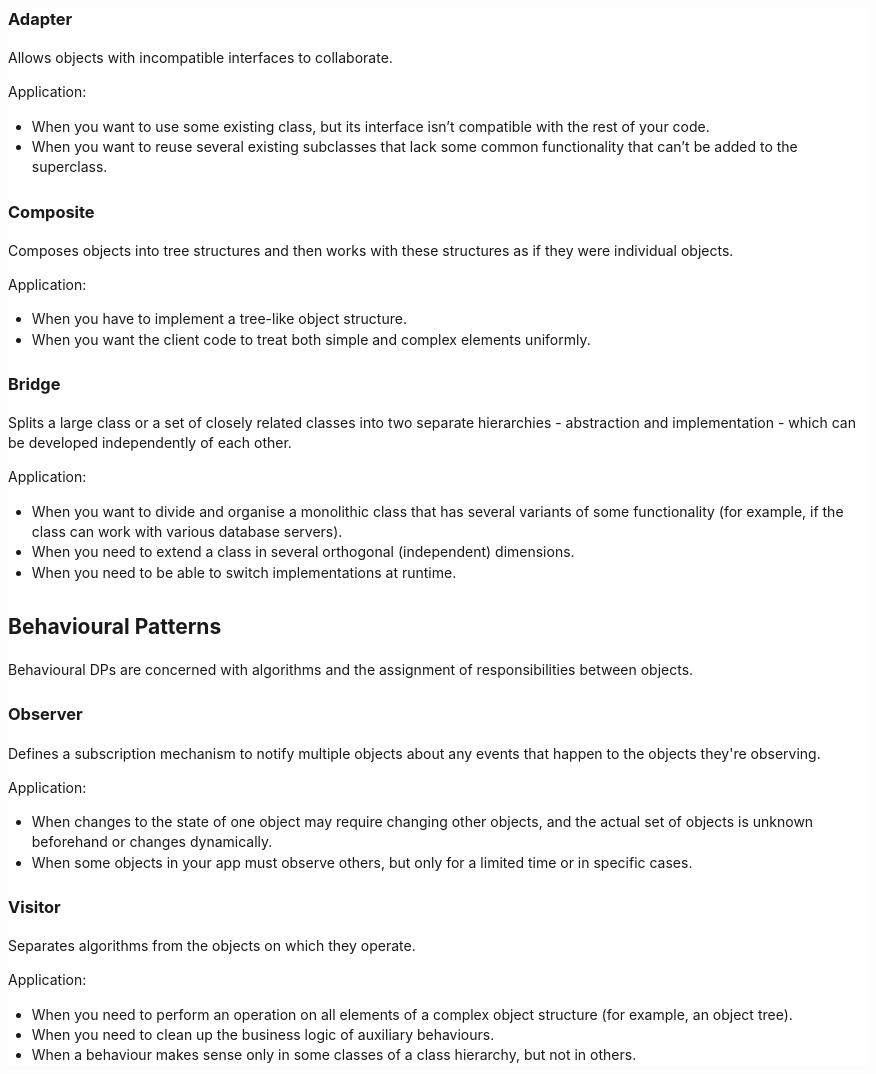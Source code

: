 
### Adapter

Allows objects with incompatible interfaces to collaborate.

Application:
- When you want to use some existing class, but its interface isn’t compatible with the rest of your code.
- When you want to reuse several existing subclasses that lack some common functionality that can’t be added to the superclass.


### Composite 

Composes objects into tree structures and then works with these structures as if they were individual objects.

Application:
- When you have to implement a tree-like object structure.
- When you want the client code to treat both simple and complex elements uniformly.


### Bridge

Splits a large class or a set of closely related classes into two separate hierarchies - abstraction and implementation - which can be developed independently of each other.

Application:
- When you want to divide and organise a monolithic class that has several variants of some functionality (for example, if the class can work with various database servers).
- When you need to extend a class in several orthogonal (independent) dimensions.
- When you need to be able to switch implementations at runtime.


## Behavioural Patterns

Behavioural DPs are concerned with algorithms and the assignment of responsibilities between objects.

### Observer 

Defines a subscription mechanism to notify multiple objects about any events that happen to the objects they're observing.

Application:
- When changes to the state of one object may require changing other objects, and the actual set of objects is unknown beforehand or changes dynamically.
- When some objects in your app must observe others, but only for a limited time or in specific cases.


### Visitor 

Separates algorithms from the objects on which they operate.

Application: 
- When you need to perform an operation on all elements of a complex object structure (for example, an object tree).
- When you need to clean up the business logic of auxiliary behaviours. 
- When a behaviour makes sense only in some classes of a class hierarchy, but not in others.
